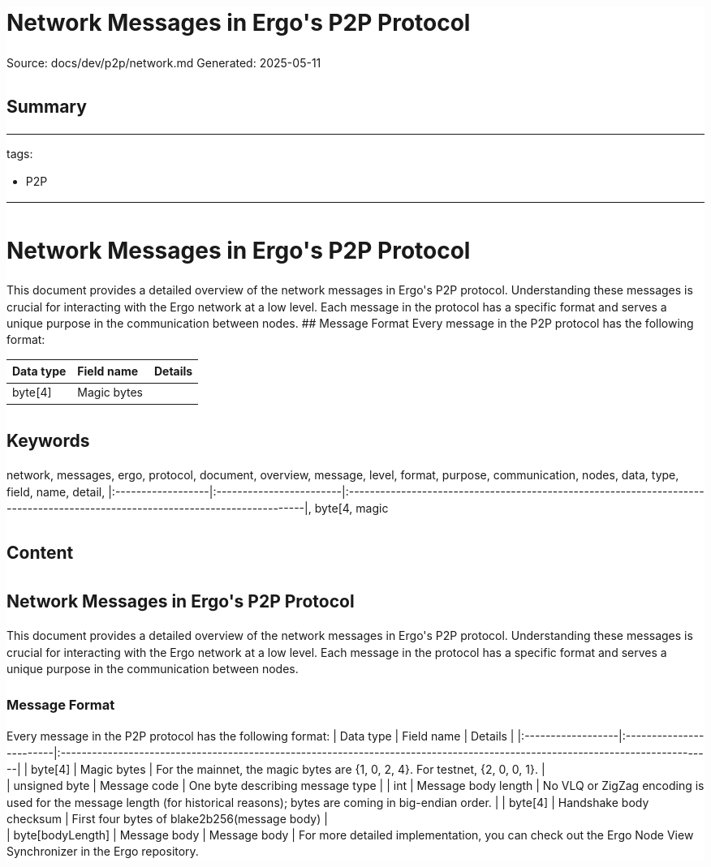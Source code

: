 # Network Messages in Ergo's P2P Protocol
Source: docs/dev/p2p/network.md
Generated: 2025-05-11

## Summary
---
tags:
  - P2P
---

# Network Messages in Ergo's P2P Protocol

This document provides a detailed overview of the network messages in Ergo's P2P protocol. Understanding these messages is crucial for interacting with the Ergo network at a low level. Each message in the protocol has a specific format and serves a unique purpose in the communication between nodes. ## Message Format Every message in the P2P protocol has the following format:

| Data type         | Field name              | Details                                                                                                                      |  
|:------------------|:------------------------|:-----------------------------------------------------------------------------------------------------------------------------|
| byte\[4\]         | Magic bytes             |

## Keywords
network, messages, ergo, protocol, document, overview, message, level, format, purpose, communication, nodes, data, type, field, name, detail, |:------------------|:------------------------|:-----------------------------------------------------------------------------------------------------------------------------|, byte\[4\, magic

## Content
## Network Messages in Ergo's P2P Protocol
This document provides a detailed overview of the network messages in Ergo's P2P protocol. Understanding these messages is crucial for interacting with the Ergo network at a low level. Each message in the protocol has a specific format and serves a unique purpose in the communication between nodes.

### Message Format
Every message in the P2P protocol has the following format:
| Data type         | Field name              | Details                                                                                                                      |
|:------------------|:------------------------|:-----------------------------------------------------------------------------------------------------------------------------|
| byte[4]         | Magic bytes             | For the mainnet, the magic bytes are {1, 0, 2, 4}. For testnet, {2, 0, 0, 1}.                                            |            
| unsigned byte     | Message code            | One byte describing message type                                                                                             |
| int               | Message body length     | No VLQ or ZigZag encoding is used for the message length (for historical reasons); bytes are coming in big-endian order. |
| byte[4]         | Handshake body checksum | First four bytes of blake2b256(message body)                                                                                 |                                      
| byte[bodyLength] | Message body            | Message body                                                                                                                 |
For more detailed implementation, you can check out the Ergo Node View Synchronizer in the Ergo repository.
